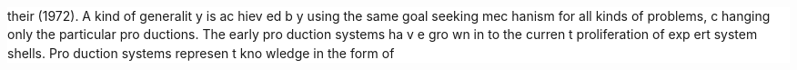 their
(1972).
A
kind
of
generalit
y
is
ac
hiev
ed
b
y
using
the
same
goal
seeking
mec
hanism
for
all
kinds
of
problems,
c
hanging
only
the
particular
pro
ductions.
The
early
pro
duction
systems
ha
v
e
gro
wn
in
to
the
curren
t
proliferation
of
exp
ert
system
shells.
Pro
duction
systems
represen
t
kno
wledge
in
the
form
of